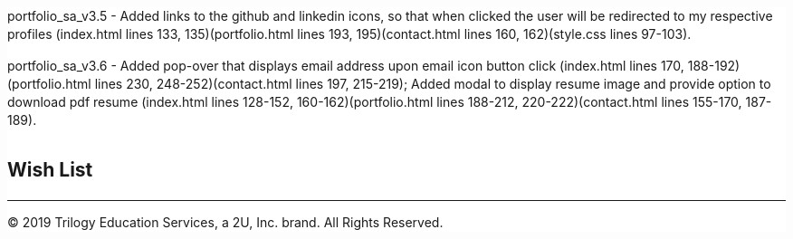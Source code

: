 portfolio_sa_v3.5 - Added links to the github and linkedin icons, so that when clicked the user will be redirected to my respective profiles (index.html lines 133, 135)(portfolio.html lines 193, 195)(contact.html lines 160, 162)(style.css lines 97-103).

portfolio_sa_v3.6 - Added pop-over that displays email address upon email icon button click (index.html lines 170, 188-192)(portfolio.html lines 230, 248-252)(contact.html lines 197, 215-219); Added modal to display resume image and provide option to download pdf resume (index.html lines 128-152, 160-162)(portfolio.html lines 188-212, 220-222)(contact.html lines 155-170, 187-189).

## Wish List


- - -
© 2019 Trilogy Education Services, a 2U, Inc. brand. All Rights Reserved.
